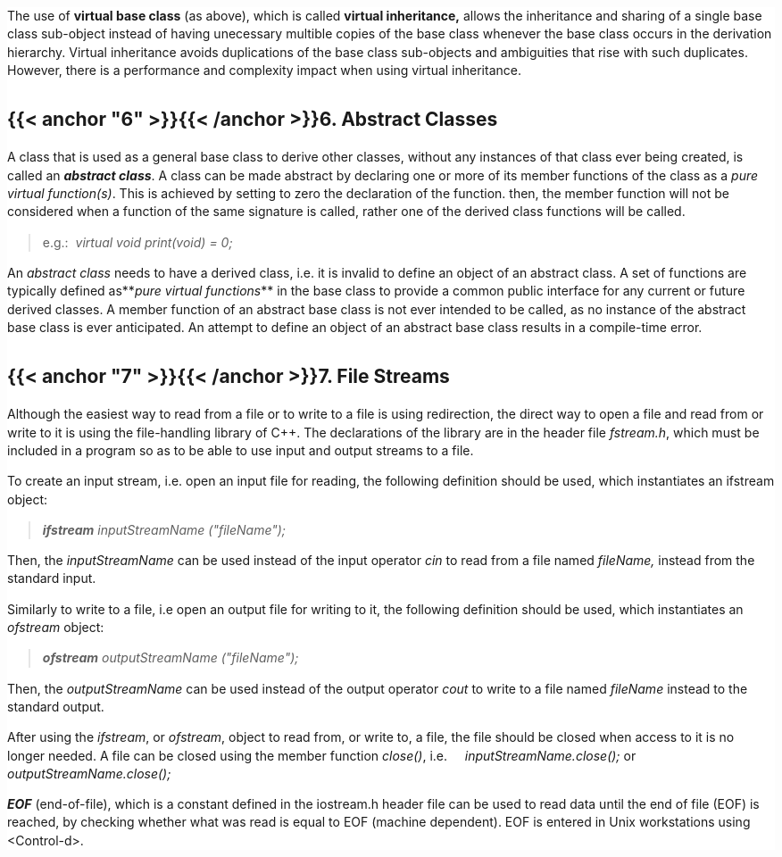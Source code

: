 The use of **virtual base class** (as above), which is called **virtual inheritance,** allows the inheritance and sharing of a single base class sub-object instead of having unecessary multible copies of the base class whenever the base class occurs in the derivation hierarchy. Virtual inheritance avoids duplications of the base class sub-objects and ambiguities that rise with such duplicates. However, there is a performance and complexity impact when using virtual inheritance.

{{< anchor "6" >}}{{< /anchor >}}6\. Abstract Classes
-----------------------------------------------------

A class that is used as a general base class to derive other classes, without any instances of that class ever being created, is called an **_abstract class_**. A class can be made abstract by declaring one or more of its member functions of the class as a _pure virtual function(s)_. This is achieved by setting to zero the declaration of the function. then, the member function will not be considered when a function of the same signature is called, rather one of the derived class functions will be called.

> e.g.:  _virtual void print(void) = 0;_

An _abstract class_ needs to have a derived class, i.e. it is invalid to define an object of an abstract class. A set of functions are typically defined as**_pure virtual functions_** in the base class to provide a common public interface for any current or future derived classes. A member function of an abstract base class is not ever intended to be called, as no instance of the abstract base class is ever anticipated. An attempt to define an object of an abstract base class results in a compile-time error.  

{{< anchor "7" >}}{{< /anchor >}}7\. File Streams
-------------------------------------------------

Although the easiest way to read from a file or to write to a file is using redirection, the direct way to open a file and read from or write to it is using the file-handling library of C++. The declarations of the library are in the header file _fstream.h_, which must be included in a program so as to be able to use input and output streams to a file.

To create an input stream, i.e. open an input file for reading, the following definition should be used, which instantiates an ifstream object:

> _**ifstream** inputStreamName ("fileName");_

Then, the _inputStreamName_ can be used instead of the input operator _cin_ to read from a file named _fileName,_ instead from the standard input.

Similarly to write to a file, i.e open an output file for writing to it, the following definition should be used, which instantiates an _ofstream_ object:

> _**ofstream** outputStreamName ("fileName");_

Then, the _outputStreamName_ can be used instead of the output operator _cout_ to write to a file named _fileName_ instead to the standard output.

After using the _ifstream_, or _ofstream_, object to read from, or write to, a file, the file should be closed when access to it is no longer needed. A file can be closed using the member function _close()_, i.e.     _inputStreamName.close();_ or  _outputStreamName.close();_

 **_EOF_** (end-of-file), which is a constant defined in the iostream.h header file can be used to read data until the end of file (EOF) is reached, by checking whether what was read is equal to EOF (machine dependent). EOF is entered in Unix workstations using \<Control-d>.
